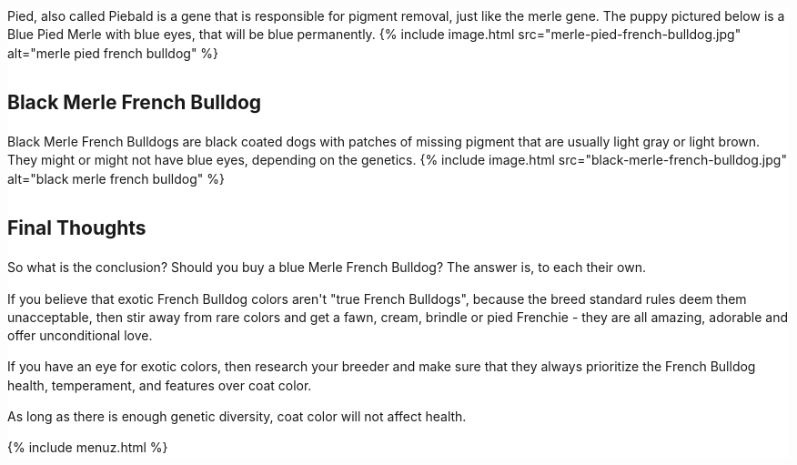 Pied, also called Piebald is a gene that is responsible for pigment removal, just like the merle gene. The puppy pictured below is a Blue Pied Merle with blue eyes, that will be blue permanently. 
{% include image.html src="merle-pied-french-bulldog.jpg" alt="merle pied french bulldog" %}

## Black Merle French Bulldog

Black Merle French Bulldogs are black coated dogs with patches of missing pigment that are usually light gray or light brown. They might or might not have blue eyes, depending on the genetics. 
{% include image.html src="black-merle-french-bulldog.jpg" alt="black merle french bulldog" %}

## Final Thoughts

So what is the conclusion? Should you buy a blue Merle French Bulldog? The answer is, to each their own. 

If you believe that exotic French Bulldog colors aren't "true French Bulldogs", because the breed standard rules deem them unacceptable, then stir away from rare colors and get a fawn, cream, brindle or pied Frenchie - they are all amazing, adorable and offer unconditional love. 

If you have an eye for exotic colors, then research your breeder and make sure that they always prioritize the French Bulldog health, temperament, and features over coat color.

As long as there is enough genetic diversity, coat color will not affect health. 

{% include menuz.html %}